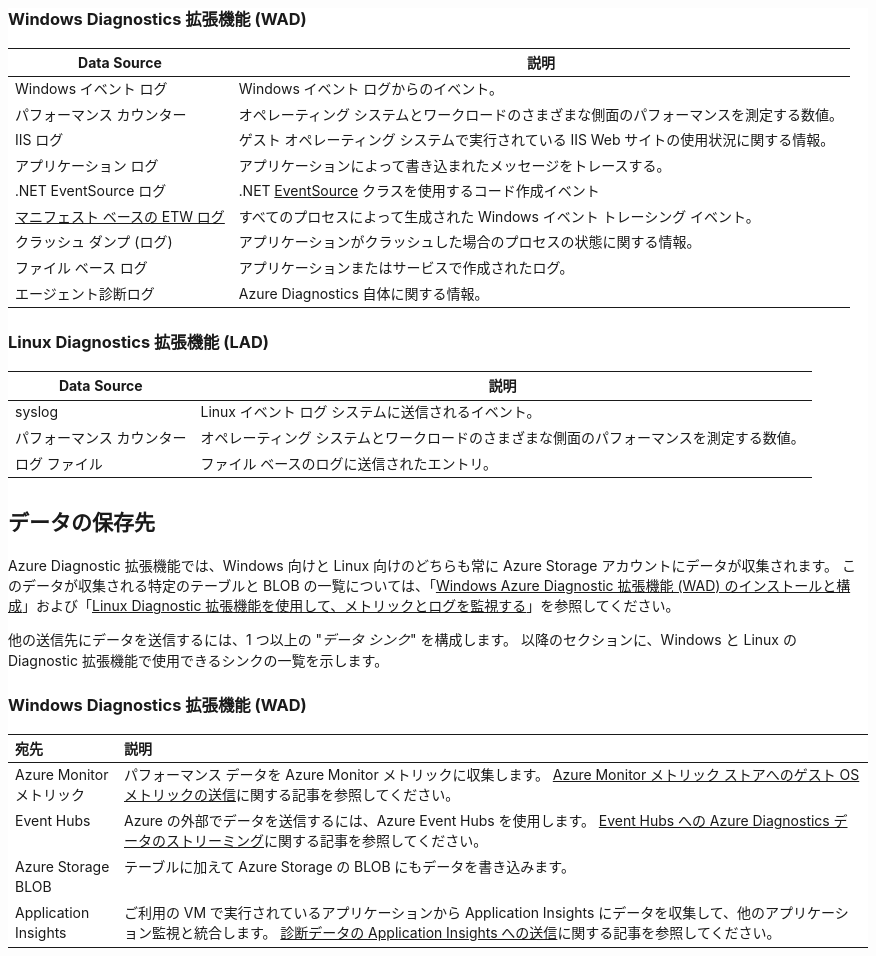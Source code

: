 ### <a name="windows-diagnostics-extension-wad"></a>Windows Diagnostics 拡張機能 (WAD)

| Data Source | 説明 |
| --- | --- |
| Windows イベント ログ   | Windows イベント ログからのイベント。 |
| パフォーマンス カウンター | オペレーティング システムとワークロードのさまざまな側面のパフォーマンスを測定する数値。 |
| IIS ログ             | ゲスト オペレーティング システムで実行されている IIS Web サイトの使用状況に関する情報。 |
| アプリケーション ログ     | アプリケーションによって書き込まれたメッセージをトレースする。 |
| .NET EventSource ログ |.NET [EventSource](https://msdn.microsoft.com/library/system.diagnostics.tracing.eventsource.aspx) クラスを使用するコード作成イベント |
| [マニフェスト ベースの ETW ログ](https://docs.microsoft.com/windows/desktop/etw/about-event-tracing) |すべてのプロセスによって生成された Windows イベント トレーシング イベント。 |
| クラッシュ ダンプ (ログ)   | アプリケーションがクラッシュした場合のプロセスの状態に関する情報。 |
| ファイル ベース ログ    | アプリケーションまたはサービスで作成されたログ。 |
| エージェント診断ログ | Azure Diagnostics 自体に関する情報。 |


### <a name="linux-diagnostics-extension-lad"></a>Linux Diagnostics 拡張機能 (LAD)

| Data Source | 説明 |
| --- | --- |
| syslog | Linux イベント ログ システムに送信されるイベント。   |
| パフォーマンス カウンター  | オペレーティング システムとワークロードのさまざまな側面のパフォーマンスを測定する数値。 |
| ログ ファイル | ファイル ベースのログに送信されたエントリ。  |

## <a name="data-destinations"></a>データの保存先
Azure Diagnostic 拡張機能では、Windows 向けと Linux 向けのどちらも常に Azure Storage アカウントにデータが収集されます。 このデータが収集される特定のテーブルと BLOB の一覧については、「[Windows Azure Diagnostic 拡張機能 (WAD) のインストールと構成](diagnostics-extension-windows-install.md)」および「[Linux Diagnostic 拡張機能を使用して、メトリックとログを監視する](../../virtual-machines/extensions/diagnostics-linux.md)」を参照してください。

他の送信先にデータを送信するには、1 つ以上の "*データ シンク*" を構成します。 以降のセクションに、Windows と Linux の Diagnostic 拡張機能で使用できるシンクの一覧を示します。

### <a name="windows-diagnostics-extension-wad"></a>Windows Diagnostics 拡張機能 (WAD)

| 宛先 | 説明 |
|:---|:---|
| Azure Monitor メトリック | パフォーマンス データを Azure Monitor メトリックに収集します。 [Azure Monitor メトリック ストアへのゲスト OS メトリックの送信](collect-custom-metrics-guestos-resource-manager-vm.md)に関する記事を参照してください。  |
| Event Hubs | Azure の外部でデータを送信するには、Azure Event Hubs を使用します。 [Event Hubs への Azure Diagnostics データのストリーミング](diagnostics-extension-stream-event-hubs.md)に関する記事を参照してください。 |
| Azure Storage BLOB | テーブルに加えて Azure Storage の BLOB にもデータを書き込みます。 |
| Application Insights | ご利用の VM で実行されているアプリケーションから Application Insights にデータを収集して、他のアプリケーション監視と統合します。 [診断データの Application Insights への送信](diagnostics-extension-to-application-insights.md)に関する記事を参照してください。 |
